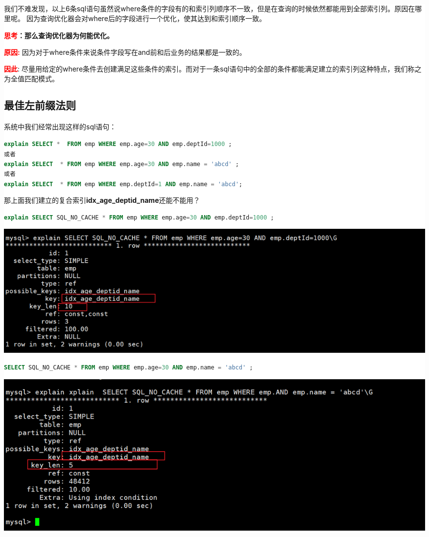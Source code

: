 

我们不难发现，以上6条sql语句虽然说where条件的字段有的和索引列顺序不一致，但是在查询的时候依然都能用到全部索引列。原因在哪里呢。 因为查询优化器会对where后的字段进行一个优化，使其达到和索引顺序一致。

**<strong style='color:red'>思考</strong>：那么查询优化器为何能优化。**

<strong style='color:red'>原因:</strong>  因为对于where条件来说条件字段写在and前和后业务的结果都是一致的。

<strong style='color:red'>因此</strong>:  尽量用给定的where条件去创建满足这些条件的索引。而对于一条sql语句中的全部的条件都能满足建立的索引列这种特点，我们称之为全值匹配模式。

## 最佳左前缀法则

系统中我们经常出现这样的sql语句：

```sql
explain SELECT *  FROM emp WHERE emp.age=30 AND emp.deptId=1000 ;
或者
explain SELECT  * FROM emp WHERE emp.age=30 AND emp.name = 'abcd' ;
或者
explain SELECT  * FROM emp WHERE emp.deptId=1 AND emp.name = 'abcd'; 
```

那上面我们建立的复合索引**idx_age_deptid_name**还能不能用？

```sql
explain SELECT SQL_NO_CACHE * FROM emp WHERE emp.age=30 AND emp.deptId=1000 ;
```

![](04-Optimization.assets/7-1699371000092.png)

```sql
SELECT SQL_NO_CACHE * FROM emp WHERE emp.age=30 AND emp.name = 'abcd' ;
```

![](04-Optimization.assets/5-1699371000092.png)

